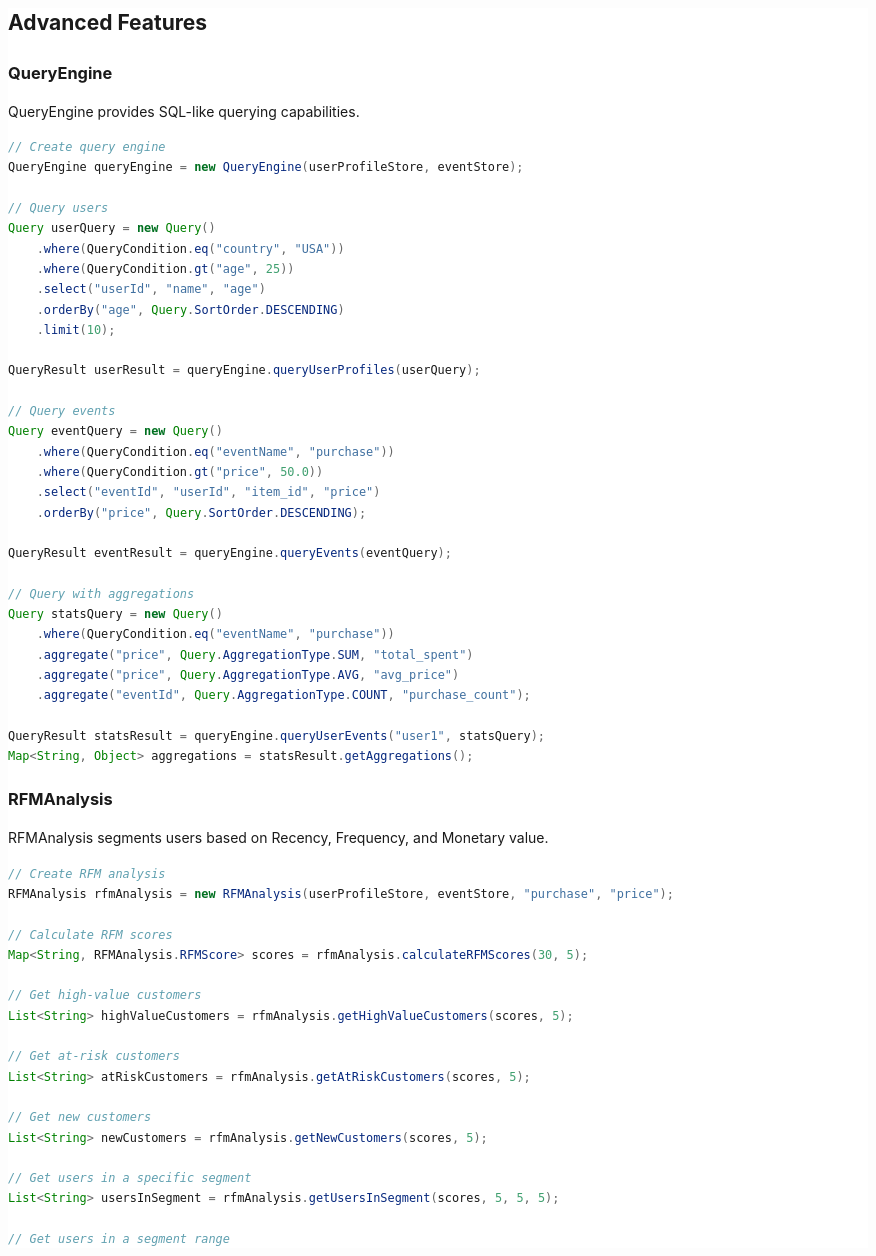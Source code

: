 ## Advanced Features

### QueryEngine

QueryEngine provides SQL-like querying capabilities.

```java
// Create query engine
QueryEngine queryEngine = new QueryEngine(userProfileStore, eventStore);

// Query users
Query userQuery = new Query()
    .where(QueryCondition.eq("country", "USA"))
    .where(QueryCondition.gt("age", 25))
    .select("userId", "name", "age")
    .orderBy("age", Query.SortOrder.DESCENDING)
    .limit(10);

QueryResult userResult = queryEngine.queryUserProfiles(userQuery);

// Query events
Query eventQuery = new Query()
    .where(QueryCondition.eq("eventName", "purchase"))
    .where(QueryCondition.gt("price", 50.0))
    .select("eventId", "userId", "item_id", "price")
    .orderBy("price", Query.SortOrder.DESCENDING);

QueryResult eventResult = queryEngine.queryEvents(eventQuery);

// Query with aggregations
Query statsQuery = new Query()
    .where(QueryCondition.eq("eventName", "purchase"))
    .aggregate("price", Query.AggregationType.SUM, "total_spent")
    .aggregate("price", Query.AggregationType.AVG, "avg_price")
    .aggregate("eventId", Query.AggregationType.COUNT, "purchase_count");

QueryResult statsResult = queryEngine.queryUserEvents("user1", statsQuery);
Map<String, Object> aggregations = statsResult.getAggregations();
```

### RFMAnalysis

RFMAnalysis segments users based on Recency, Frequency, and Monetary value.

```java
// Create RFM analysis
RFMAnalysis rfmAnalysis = new RFMAnalysis(userProfileStore, eventStore, "purchase", "price");

// Calculate RFM scores
Map<String, RFMAnalysis.RFMScore> scores = rfmAnalysis.calculateRFMScores(30, 5);

// Get high-value customers
List<String> highValueCustomers = rfmAnalysis.getHighValueCustomers(scores, 5);

// Get at-risk customers
List<String> atRiskCustomers = rfmAnalysis.getAtRiskCustomers(scores, 5);

// Get new customers
List<String> newCustomers = rfmAnalysis.getNewCustomers(scores, 5);

// Get users in a specific segment
List<String> usersInSegment = rfmAnalysis.getUsersInSegment(scores, 5, 5, 5);

// Get users in a segment range
```
